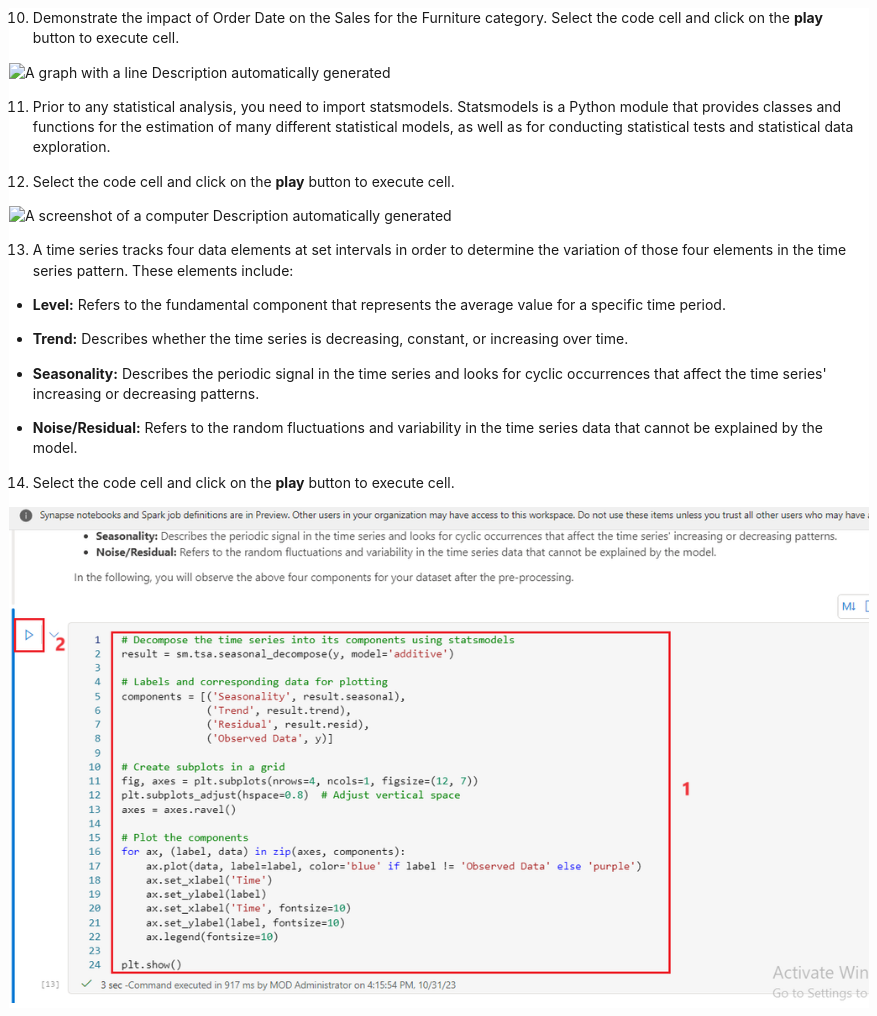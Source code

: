 10. Demonstrate the impact of Order Date on the Sales for the Furniture
    category. Select the code cell and click on the **play** button to
    execute cell.

![A graph with a line Description automatically
generated](./media/image25.png)

11. Prior to any statistical analysis, you need to
    import statsmodels. Statsmodels is a Python module that provides
    classes and functions for the estimation of many different
    statistical models, as well as for conducting statistical tests and
    statistical data exploration.

12. Select the code cell and click on the **play** button to execute
    cell.

![A screenshot of a computer Description automatically
generated](./media/image26.png)

13. A time series tracks four data elements at set intervals in order to
    determine the variation of those four elements in the time series
    pattern. These elements include:

- **Level:** Refers to the fundamental component that represents the
  average value for a specific time period.

- **Trend:** Describes whether the time series is decreasing, constant,
  or increasing over time.

- **Seasonality:** Describes the periodic signal in the time series and
  looks for cyclic occurrences that affect the time series' increasing
  or decreasing patterns.

- **Noise/Residual:** Refers to the random fluctuations and variability
  in the time series data that cannot be explained by the model.

14. Select the code cell and click on the **play** button to execute
    cell.

![](./media/image27.png)
